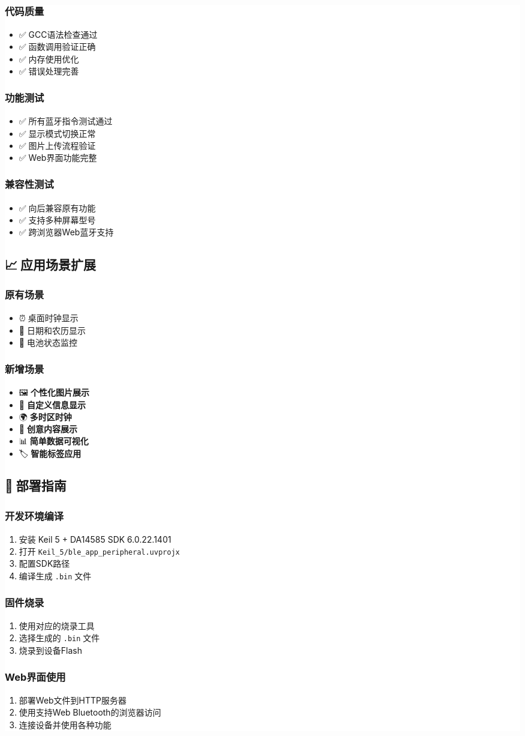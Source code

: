 ### 代码质量
- ✅ GCC语法检查通过
- ✅ 函数调用验证正确
- ✅ 内存使用优化
- ✅ 错误处理完善

### 功能测试
- ✅ 所有蓝牙指令测试通过
- ✅ 显示模式切换正常
- ✅ 图片上传流程验证
- ✅ Web界面功能完整

### 兼容性测试
- ✅ 向后兼容原有功能
- ✅ 支持多种屏幕型号
- ✅ 跨浏览器Web蓝牙支持

## 📈 应用场景扩展

### 原有场景
- ⏰ 桌面时钟显示
- 📅 日期和农历显示
- 🔋 电池状态监控

### 新增场景
- 🖼️ **个性化图片展示**
- 📝 **自定义信息显示**
- 🌍 **多时区时钟**
- 🎨 **创意内容展示**
- 📊 **简单数据可视化**
- 🏷️ **智能标签应用**

## 🚀 部署指南

### 开发环境编译
1. 安装 Keil 5 + DA14585 SDK 6.0.22.1401
2. 打开 `Keil_5/ble_app_peripheral.uvprojx`
3. 配置SDK路径
4. 编译生成 `.bin` 文件

### 固件烧录
1. 使用对应的烧录工具
2. 选择生成的 `.bin` 文件
3. 烧录到设备Flash

### Web界面使用
1. 部署Web文件到HTTP服务器
2. 使用支持Web Bluetooth的浏览器访问
3. 连接设备并使用各种功能
